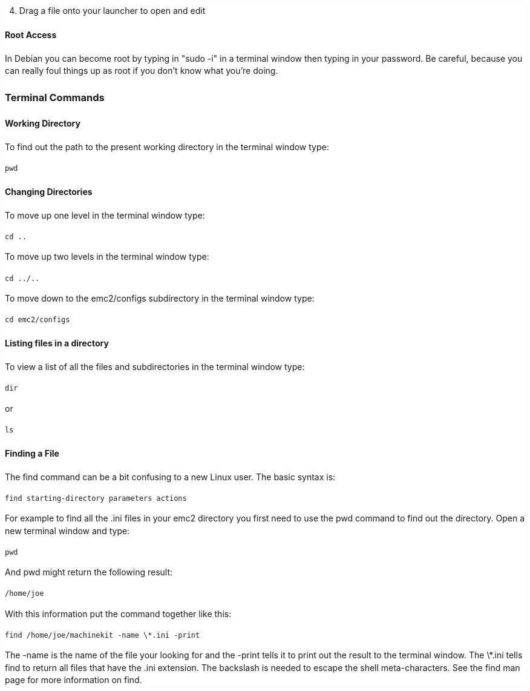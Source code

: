 4.  Drag a file onto your launcher to open and edit

#### Root Access

In Debian you can become root by typing in "sudo -i" in a terminal window then typing in your password. Be careful, because you can really foul things up as root if you don’t know what you’re doing.

### Terminal Commands<span id="sec:Terminal-Commands"></span>

#### Working Directory

To find out the path to the present working directory in the terminal window type:

    pwd

#### Changing Directories

To move up one level in the terminal window type:

    cd ..

To move up two levels in the terminal window type:

    cd ../..

To move down to the emc2/configs subdirectory in the terminal window type:

    cd emc2/configs

#### Listing files in a directory

To view a list of all the files and subdirectories in the terminal window type:

    dir

or

    ls

#### Finding a File

The find command can be a bit confusing to a new Linux user. The basic syntax is:

    find starting-directory parameters actions

For example to find all the .ini files in your emc2 directory you first need to use the pwd command to find out the directory.
 Open a new terminal window and type:

    pwd

And pwd might return the following result:

    /home/joe

With this information put the command together like this:

    find /home/joe/machinekit -name \*.ini -print

The -name is the name of the file your looking for and the -print tells it to print out the result to the terminal window. The \\\*.ini tells find to return all files that have the .ini extension. The backslash is needed to escape the shell meta-characters. See the find man page for more information on find.
